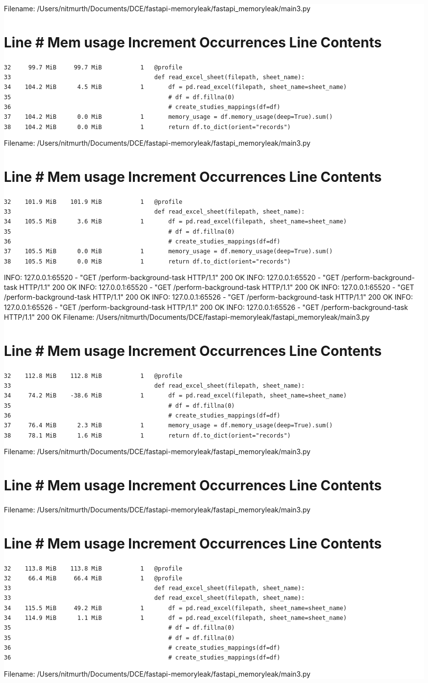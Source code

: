 
Filename: /Users/nitmurth/Documents/DCE/fastapi-memoryleak/fastapi_memoryleak/main3.py

Line #    Mem usage    Increment  Occurrences   Line Contents
=============================================================
    32     99.7 MiB     99.7 MiB           1   @profile
    33                                         def read_excel_sheet(filepath, sheet_name):
    34    104.2 MiB      4.5 MiB           1       df = pd.read_excel(filepath, sheet_name=sheet_name)
    35                                             # df = df.fillna(0)
    36                                             # create_studies_mappings(df=df)
    37    104.2 MiB      0.0 MiB           1       memory_usage = df.memory_usage(deep=True).sum()
    38    104.2 MiB      0.0 MiB           1       return df.to_dict(orient="records")


Filename: /Users/nitmurth/Documents/DCE/fastapi-memoryleak/fastapi_memoryleak/main3.py

Line #    Mem usage    Increment  Occurrences   Line Contents
=============================================================
    32    101.9 MiB    101.9 MiB           1   @profile
    33                                         def read_excel_sheet(filepath, sheet_name):
    34    105.5 MiB      3.6 MiB           1       df = pd.read_excel(filepath, sheet_name=sheet_name)
    35                                             # df = df.fillna(0)
    36                                             # create_studies_mappings(df=df)
    37    105.5 MiB      0.0 MiB           1       memory_usage = df.memory_usage(deep=True).sum()
    38    105.5 MiB      0.0 MiB           1       return df.to_dict(orient="records")


INFO:     127.0.0.1:65520 - "GET /perform-background-task HTTP/1.1" 200 OK
INFO:     127.0.0.1:65520 - "GET /perform-background-task HTTP/1.1" 200 OK
INFO:     127.0.0.1:65520 - "GET /perform-background-task HTTP/1.1" 200 OK
INFO:     127.0.0.1:65520 - "GET /perform-background-task HTTP/1.1" 200 OK
INFO:     127.0.0.1:65526 - "GET /perform-background-task HTTP/1.1" 200 OK
INFO:     127.0.0.1:65526 - "GET /perform-background-task HTTP/1.1" 200 OK
INFO:     127.0.0.1:65526 - "GET /perform-background-task HTTP/1.1" 200 OK
Filename: /Users/nitmurth/Documents/DCE/fastapi-memoryleak/fastapi_memoryleak/main3.py

Line #    Mem usage    Increment  Occurrences   Line Contents
=============================================================
    32    112.8 MiB    112.8 MiB           1   @profile
    33                                         def read_excel_sheet(filepath, sheet_name):
    34     74.2 MiB    -38.6 MiB           1       df = pd.read_excel(filepath, sheet_name=sheet_name)
    35                                             # df = df.fillna(0)
    36                                             # create_studies_mappings(df=df)
    37     76.4 MiB      2.3 MiB           1       memory_usage = df.memory_usage(deep=True).sum()
    38     78.1 MiB      1.6 MiB           1       return df.to_dict(orient="records")


Filename: /Users/nitmurth/Documents/DCE/fastapi-memoryleak/fastapi_memoryleak/main3.py

Line #    Mem usage    Increment  Occurrences   Line Contents
=============================================================
Filename: /Users/nitmurth/Documents/DCE/fastapi-memoryleak/fastapi_memoryleak/main3.py

Line #    Mem usage    Increment  Occurrences   Line Contents
=============================================================
    32    113.8 MiB    113.8 MiB           1   @profile
    32     66.4 MiB     66.4 MiB           1   @profile
    33                                         def read_excel_sheet(filepath, sheet_name):
    33                                         def read_excel_sheet(filepath, sheet_name):
    34    115.5 MiB     49.2 MiB           1       df = pd.read_excel(filepath, sheet_name=sheet_name)
    34    114.9 MiB      1.1 MiB           1       df = pd.read_excel(filepath, sheet_name=sheet_name)
    35                                             # df = df.fillna(0)
    35                                             # df = df.fillna(0)
    36                                             # create_studies_mappings(df=df)
    36                                             # create_studies_mappings(df=df)
Filename: /Users/nitmurth/Documents/DCE/fastapi-memoryleak/fastapi_memoryleak/main3.py
